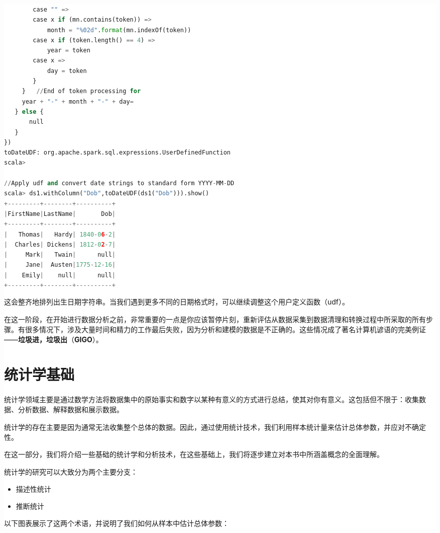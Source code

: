```py
        case "" =>
        case x if (mn.contains(token)) =>
            month = "%02d".format(mn.indexOf(token))
        case x if (token.length() == 4) =>
            year = token
        case x =>
            day = token
        }
     }   //End of token processing for
     year + "-" + month + "-" + day=
   } else {
       null
   }
})
toDateUDF: org.apache.spark.sql.expressions.UserDefinedFunction
scala>

//Apply udf and convert date strings to standard form YYYY-MM-DD
scala> ds1.withColumn("Dob",toDateUDF(ds1("Dob"))).show()
+---------+--------+----------+
|FirstName|LastName|       Dob|
+---------+--------+----------+
|   Thomas|   Hardy| 1840-06-2|
|  Charles| Dickens| 1812-02-7|
|     Mark|   Twain|      null|
|     Jane|  Austen|1775-12-16|
|    Emily|    null|      null|
+---------+--------+----------+
```

这会整齐地排列出生日期字符串。当我们遇到更多不同的日期格式时，可以继续调整这个用户定义函数（udf）。

在这一阶段，在开始进行数据分析之前，非常重要的一点是你应该暂停片刻，重新评估从数据采集到数据清理和转换过程中所采取的所有步骤。有很多情况下，涉及大量时间和精力的工作最后失败，因为分析和建模的数据是不正确的。这些情况成了著名计算机谚语的完美例证——**垃圾进，垃圾出**（**GIGO**）。

# 统计学基础

统计学领域主要是通过数学方法将数据集中的原始事实和数字以某种有意义的方式进行总结，使其对你有意义。这包括但不限于：收集数据、分析数据、解释数据和展示数据。

统计学的存在主要是因为通常无法收集整个总体的数据。因此，通过使用统计技术，我们利用样本统计量来估计总体参数，并应对不确定性。

在这一部分，我们将介绍一些基础的统计学和分析技术，在这些基础上，我们将逐步建立对本书中所涵盖概念的全面理解。

统计学的研究可以大致分为两个主要分支：

+   描述性统计

+   推断统计

以下图表展示了这两个术语，并说明了我们如何从样本中估计总体参数：
